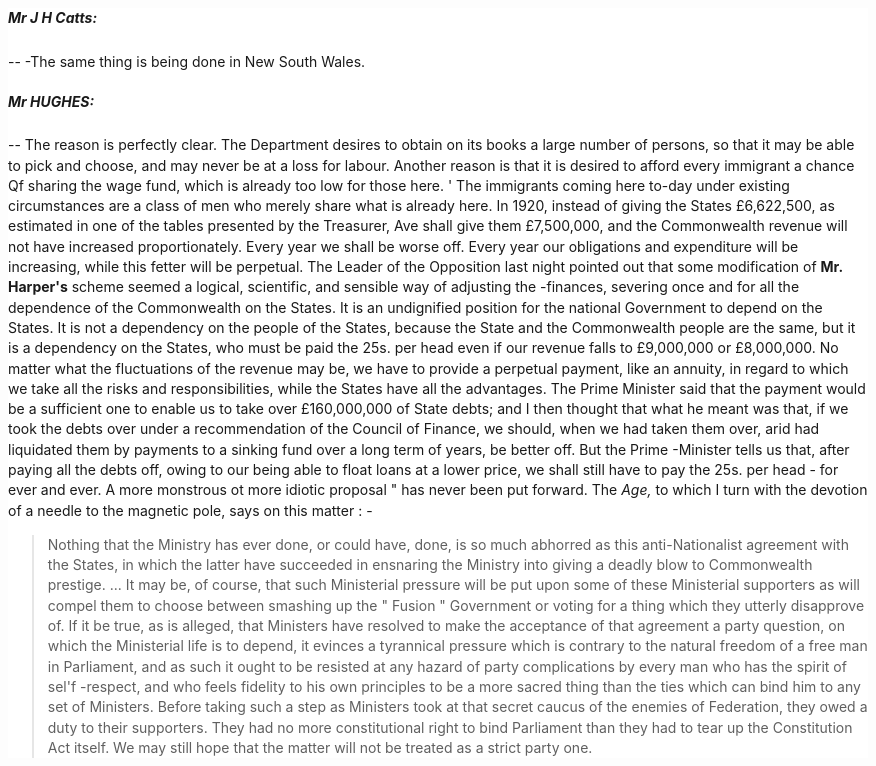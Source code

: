 ##### Mr J H Catts:

-- -The same thing is being done in New South Wales. 

##### Mr HUGHES:

-- The reason is perfectly clear. The Department desires  to  obtain on its books a large number of persons, so that it may be able to pick and choose, and may never be at a loss  for  labour. Another reason is that it is desired to afford every immigrant a chance  Qf  sharing the wage fund, which is already too low for those here. ' The immigrants coming here to-day under existing circumstances are a class of men who merely share what is already here. In  1920,  instead of giving the States  £6,622,500,  as estimated in one of the tables presented by the Treasurer, Ave shall give them  £7,500,000,  and the Commonwealth revenue will not have increased proportionately. Every year we shall be worse off.  Every  year our obligations and expenditure will be increasing, while this fetter will be perpetual. The Leader  of  the Opposition last night pointed out that some modification of  **Mr. Harper's**  scheme seemed a logical, scientific, and sensible way of adjusting the -finances, severing once and for all the dependence of the Commonwealth on the States. It is an undignified position for the national Government  to  depend on the States. It is not a dependency on the people of the States, because the State and the Commonwealth  people are the same, but it is a dependency on the States, who must be paid the 25s. per head even if our revenue falls to £9,000,000 or £8,000,000. No matter what the fluctuations of the revenue may be, we have to provide a perpetual payment, like an annuity, in regard to which we take all the risks and responsibilities, while the States have all the advantages. The Prime Minister said that the payment would be a sufficient one to enable us to take over £160,000,000 of State debts; and I then thought that what he meant was that, if we took the debts over under a recommendation of the Council of Finance, we should, when we had taken them over, arid had liquidated them by payments to a sinking fund over a long term of years, be better off. But the Prime -Minister tells us that, after paying all the debts off, owing to  our  being able to float loans at a lower price, we shall still have to pay the 25s. per head - for ever and ever. A more monstrous ot more idiotic proposal " has never been put forward. The  *Age,*  to which I turn with the devotion of a needle to the magnetic pole, says on this matter : - 

  >Nothing that the Ministry has ever done, or could have, done, is so much abhorred as this anti-Nationalist agreement with the States, in which the latter have succeeded in ensnaring the Ministry into giving a deadly blow to Commonwealth prestige. ... It may be, of course, that such Ministerial pressure will be put upon some of these Ministerial supporters as will compel them to choose between smashing up the " Fusion " Government or voting for a thing which they utterly disapprove of. If it be true, as is alleged, that Ministers have resolved to make the acceptance of that agreement a party question, on which the Ministerial life is to depend, it evinces a tyrannical pressure which is contrary to the natural freedom of a free man in Parliament, and as such it ought to be resisted at any hazard of party complications by every man who has the spirit of sel'f -respect, and who feels fidelity to his own principles to be a more sacred thing than the ties which can bind him to any set of Ministers. Before taking such a step as Ministers took at that secret caucus of the enemies of Federation, they owed a duty to their supporters. They had no more constitutional right to bind Parliament than they had to tear up the Constitution Act itself. We may still hope that the matter will not be treated as a strict party one. 
